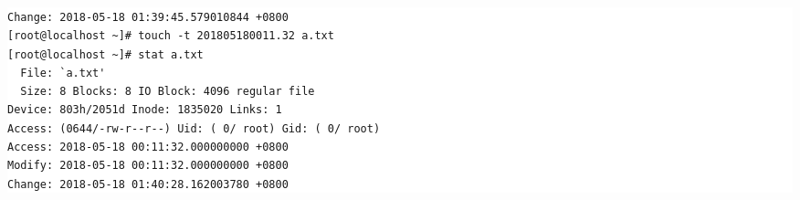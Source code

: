 ```
Change: 2018-05-18 01:39:45.579010844 +0800
[root@localhost ~]# touch -t 201805180011.32 a.txt
[root@localhost ~]# stat a.txt
  File: `a.txt'
  Size: 8 Blocks: 8 IO Block: 4096 regular file
Device: 803h/2051d Inode: 1835020 Links: 1
Access: (0644/-rw-r--r--) Uid: ( 0/ root) Gid: ( 0/ root)
Access: 2018-05-18 00:11:32.000000000 +0800
Modify: 2018-05-18 00:11:32.000000000 +0800
Change: 2018-05-18 01:40:28.162003780 +0800
```